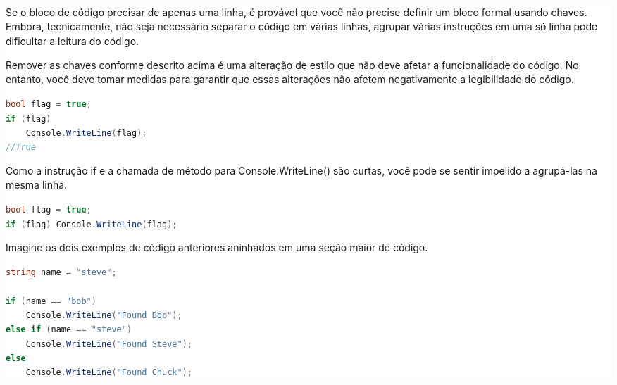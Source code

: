 Se o bloco de código precisar de apenas uma linha, é provável que você não precise definir um bloco formal usando chaves. Embora, tecnicamente, não seja necessário separar o código em várias linhas, agrupar várias instruções em uma só linha pode dificultar a leitura do código.

Remover as chaves conforme descrito acima é uma alteração de estilo que não deve afetar a funcionalidade do código. No entanto, você deve tomar medidas para garantir que essas alterações não afetem negativamente a legibilidade do código.
```csharp
bool flag = true;
if (flag)
    Console.WriteLine(flag);
//True
```

Como a instrução if e a chamada de método para Console.WriteLine() são curtas, você pode se sentir impelido a agrupá-las na mesma linha.
```csharp
bool flag = true;
if (flag) Console.WriteLine(flag);
```

Imagine os dois exemplos de código anteriores aninhados em uma seção maior de código.
```csharp
string name = "steve";

if (name == "bob")
    Console.WriteLine("Found Bob");
else if (name == "steve") 
    Console.WriteLine("Found Steve");
else
    Console.WriteLine("Found Chuck");
```

